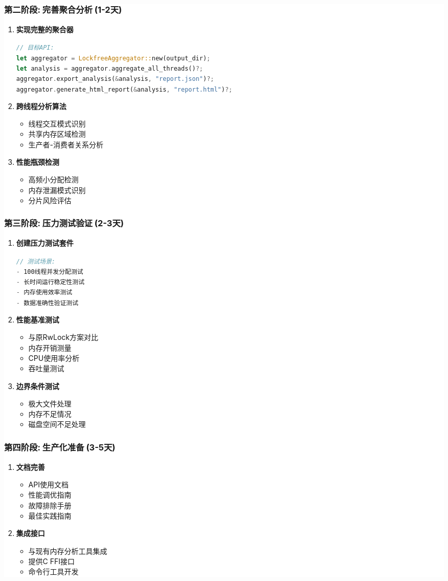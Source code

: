 ### 第二阶段: 完善聚合分析 (1-2天)
1. **实现完整的聚合器**
   ```rust
   // 目标API:
   let aggregator = LockfreeAggregator::new(output_dir);
   let analysis = aggregator.aggregate_all_threads()?;
   aggregator.export_analysis(&analysis, "report.json")?;
   aggregator.generate_html_report(&analysis, "report.html")?;
   ```

2. **跨线程分析算法**
   - 线程交互模式识别
   - 共享内存区域检测
   - 生产者-消费者关系分析

3. **性能瓶颈检测**
   - 高频小分配检测
   - 内存泄漏模式识别
   - 分片风险评估

### 第三阶段: 压力测试验证 (2-3天)
1. **创建压力测试套件**
   ```rust
   // 测试场景:
   - 100线程并发分配测试
   - 长时间运行稳定性测试
   - 内存使用效率测试
   - 数据准确性验证测试
   ```

2. **性能基准测试**
   - 与原RwLock方案对比
   - 内存开销测量
   - CPU使用率分析
   - 吞吐量测试

3. **边界条件测试**
   - 极大文件处理
   - 内存不足情况
   - 磁盘空间不足处理

### 第四阶段: 生产化准备 (3-5天)
1. **文档完善**
   - API使用文档
   - 性能调优指南
   - 故障排除手册
   - 最佳实践指南

2. **集成接口**
   - 与现有内存分析工具集成
   - 提供C FFI接口
   - 命令行工具开发
